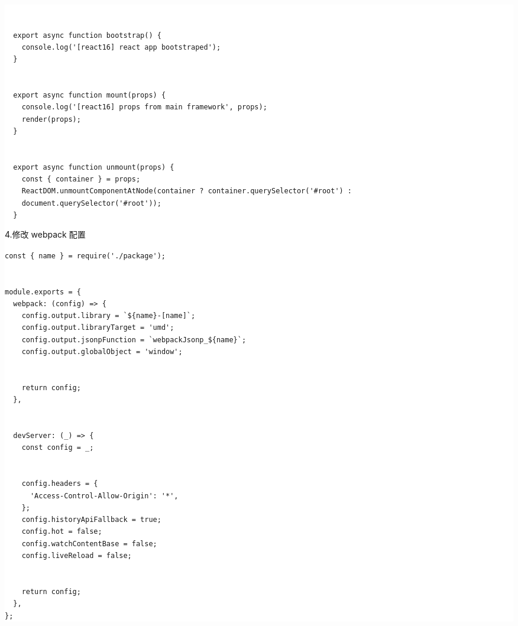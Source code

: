 ```


  export async function bootstrap() {
    console.log('[react16] react app bootstraped');
  }


  export async function mount(props) {
    console.log('[react16] props from main framework', props);
    render(props);
  }


  export async function unmount(props) {
    const { container } = props;
    ReactDOM.unmountComponentAtNode(container ? container.querySelector('#root') :  
    document.querySelector('#root'));
  }
```

4.修改 webpack 配置

```
const { name } = require('./package');


module.exports = {
  webpack: (config) => {
    config.output.library = `${name}-[name]`;
    config.output.libraryTarget = 'umd';
    config.output.jsonpFunction = `webpackJsonp_${name}`;
    config.output.globalObject = 'window';


    return config;
  },


  devServer: (_) => {
    const config = _;


    config.headers = {
      'Access-Control-Allow-Origin': '*',
    };
    config.historyApiFallback = true;
    config.hot = false;
    config.watchContentBase = false;
    config.liveReload = false;


    return config;
  },
};
```
